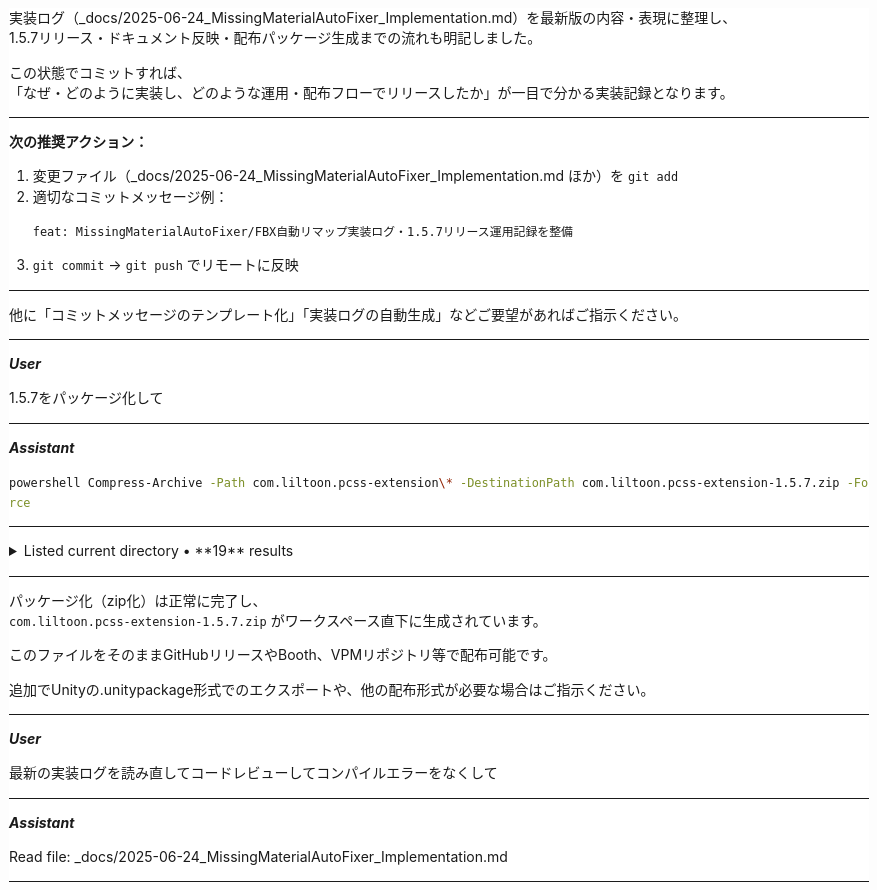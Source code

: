 実装ログ（_docs/2025-06-24_MissingMaterialAutoFixer_Implementation.md）を最新版の内容・表現に整理し、  
1.5.7リリース・ドキュメント反映・配布パッケージ生成までの流れも明記しました。

この状態でコミットすれば、  
「なぜ・どのように実装し、どのような運用・配布フローでリリースしたか」が一目で分かる実装記録となります。

---

**次の推奨アクション：**

1. 変更ファイル（_docs/2025-06-24_MissingMaterialAutoFixer_Implementation.md ほか）を `git add`  
2. 適切なコミットメッセージ例：  
   ```
   feat: MissingMaterialAutoFixer/FBX自動リマップ実装ログ・1.5.7リリース運用記録を整備
   ```
3. `git commit` → `git push` でリモートに反映

---

他に「コミットメッセージのテンプレート化」「実装ログの自動生成」などご要望があればご指示ください。

---

_**User**_

1.5.7をパッケージ化して

---

_**Assistant**_

```bash
powershell Compress-Archive -Path com.liltoon.pcss-extension\* -DestinationPath com.liltoon.pcss-extension-1.5.7.zip -Force
```

---

<details><summary>Listed current directory • **19** results</summary></details>

---

パッケージ化（zip化）は正常に完了し、  
`com.liltoon.pcss-extension-1.5.7.zip` がワークスペース直下に生成されています。

このファイルをそのままGitHubリリースやBooth、VPMリポジトリ等で配布可能です。

追加でUnityの.unitypackage形式でのエクスポートや、他の配布形式が必要な場合はご指示ください。

---

_**User**_

最新の実装ログを読み直してコードレビューしてコンパイルエラーをなくして

---

_**Assistant**_

Read file: _docs/2025-06-24_MissingMaterialAutoFixer_Implementation.md

---
